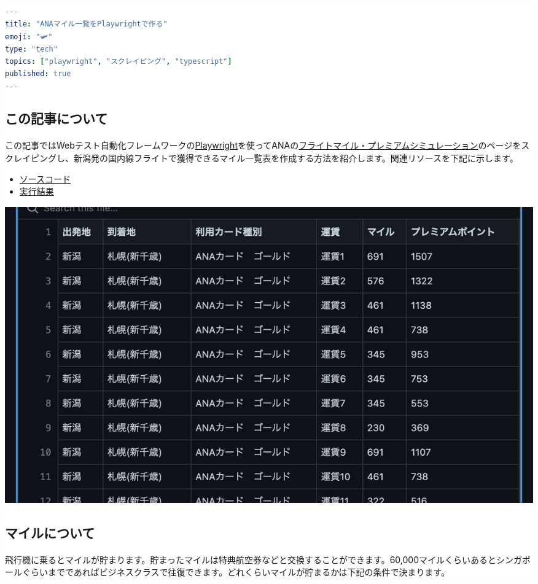 ```yaml
---
title: "ANAマイル一覧をPlaywrightで作る"
emoji: "🛩"
type: "tech"
topics: ["playwright", "スクレイピング", "typescript"]
published: true
---
```


## この記事について

この記事ではWebテスト自動化フレームワークの[Playwright](https://playwright.dev/)を使ってANAの[フライトマイル・プレミアムシミュレーション](https://cam.ana.co.jp/amcmember/SimulationJaResult)のページをスクレイピングし、新潟発の国内線フライトで獲得できるマイル一覧表を作成する方法を紹介します。関連リソースを下記に示します。

- [ソースコード](https://github.com/tatsuyasusukida/playwright-ana)
- [実行結果](https://gist.github.com/tatsuyasusukida/f96228a9389603c767feab06f697e23f#file-data-csv)

![](/images/articles/ana-mileage-list-with-playwright/img-intro-01.png)



## マイルについて

飛行機に乗るとマイルが貯まります。貯まったマイルは特典航空券などと交換することができます。60,000マイルくらいあるとシンガポールぐらいまでであればビジネスクラスで往復できます。どれくらいマイルが貯まるかは下記の条件で決まります。
